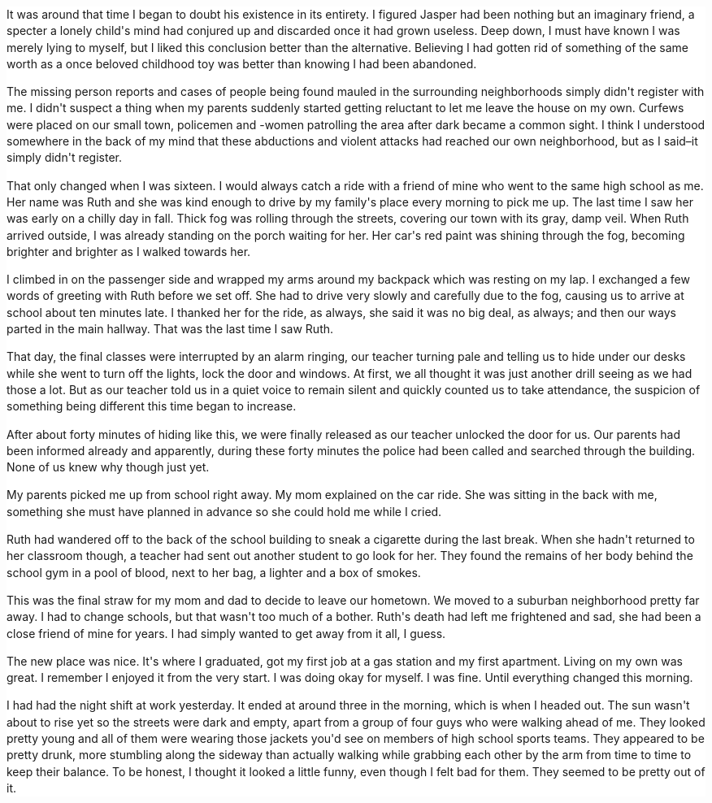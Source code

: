 It was around that time I began to doubt his existence in its entirety. I figured Jasper had been nothing but an imaginary friend, a specter a lonely child's mind had conjured up and discarded once it had grown useless. Deep down, I must have known I was merely lying to myself, but I liked this conclusion better than the alternative. Believing I had gotten rid of something of the same worth as a once beloved childhood toy was better than knowing I had been abandoned.

The missing person reports and cases of people being found mauled in the surrounding neighborhoods simply didn't register with me. I didn't suspect a thing when my parents suddenly started getting reluctant to let me leave the house on my own. Curfews were placed on our small town, policemen and -women patrolling the area after dark became a common sight. I think I understood somewhere in the back of my mind that these abductions and violent attacks had reached our own neighborhood, but as I said–it simply didn't register. 

That only changed when I was sixteen. I would always catch a ride with a friend of mine who went to the same high school as me. Her name was Ruth and she was kind enough to drive by my family's place every morning to pick me up. The last time I saw her was early on a chilly day in fall. Thick fog was rolling through the streets, covering our town with its gray, damp veil. When Ruth arrived outside, I was already standing on the porch waiting for her. Her car's red paint was shining through the fog, becoming brighter and brighter as I walked towards her. 

I climbed in on the passenger side and wrapped my arms around my backpack which was resting on my lap. I exchanged a few words of greeting with Ruth before we set off. She had to drive very slowly and carefully due to the fog, causing us to arrive at school about ten minutes late. I thanked her for the ride, as always, she said it was no big deal, as always; and then our ways parted in the main hallway. That was the last time I saw Ruth. 

That day, the final classes were interrupted by an alarm ringing, our teacher turning pale and telling us to hide under our desks while she went to turn off the lights, lock the door and windows. At first, we all thought it was just another drill seeing as we had those a lot. But as our teacher told us in a quiet voice to remain silent and quickly counted us to take attendance, the suspicion of something being different this time began to increase.

After about forty minutes of hiding like this, we were finally released as our teacher unlocked the door for us. Our parents had been informed already and apparently, during these forty minutes the police had been called and searched through the building. None of us knew why though just yet.

My parents picked me up from school right away. My mom explained on the car ride. She was sitting in the back with me, something she must have planned in advance so she could hold me while I cried. 

Ruth had wandered off to the back of the school building to sneak a cigarette during the last break. When she hadn't returned to her classroom though, a teacher had sent out another student to go look for her. They found the remains of her body behind the school gym in a pool of blood, next to her bag, a lighter and a box of smokes. 

This was the final straw for my mom and dad to decide to leave our hometown. We moved to a suburban neighborhood pretty far away. I had to change schools, but that wasn't too much of a bother. Ruth's death had left me frightened and sad, she had been a close friend of mine for years. I had simply wanted to get away from it all, I guess.

The new place was nice. It's where I graduated, got my first job at a gas station and my first apartment. Living on my own was great. I remember I enjoyed it from the very start. I was doing okay for myself. I was fine. Until everything changed this morning.

I had had the night shift at work yesterday. It ended at around three in the morning, which is when I headed out. The sun wasn't about to rise yet so the streets were dark and empty, apart from a group of four guys who were walking ahead of me. They looked pretty young and all of them were wearing those jackets you'd see on members of high school sports teams. They appeared to be pretty drunk, more stumbling along the sideway than actually walking while grabbing each other by the arm from time to time to keep their balance. To be honest, I thought it looked a little funny, even though I felt bad for them. They seemed to be pretty out of it.
